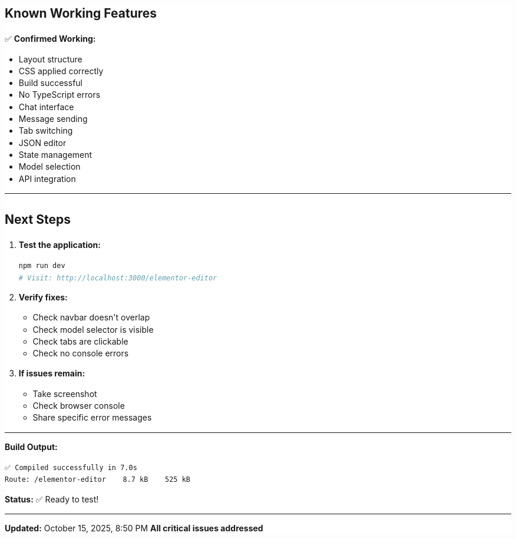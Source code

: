 
## Known Working Features

✅ **Confirmed Working:**
- Layout structure
- CSS applied correctly
- Build successful
- No TypeScript errors
- Chat interface
- Message sending
- Tab switching
- JSON editor
- State management
- Model selection
- API integration

---

## Next Steps

1. **Test the application:**
   ```bash
   npm run dev
   # Visit: http://localhost:3000/elementor-editor
   ```

2. **Verify fixes:**
   - Check navbar doesn't overlap
   - Check model selector is visible
   - Check tabs are clickable
   - Check no console errors

3. **If issues remain:**
   - Take screenshot
   - Check browser console
   - Share specific error messages

---

**Build Output:**
```
✅ Compiled successfully in 7.0s
Route: /elementor-editor    8.7 kB    525 kB
```

**Status:** ✅ Ready to test!

---

**Updated:** October 15, 2025, 8:50 PM
**All critical issues addressed**
